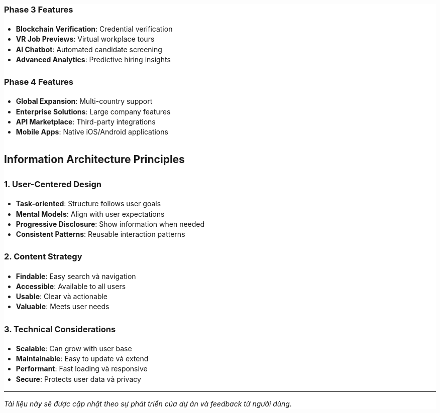 ### Phase 3 Features

- **Blockchain Verification**: Credential verification
- **VR Job Previews**: Virtual workplace tours
- **AI Chatbot**: Automated candidate screening
- **Advanced Analytics**: Predictive hiring insights

### Phase 4 Features

- **Global Expansion**: Multi-country support
- **Enterprise Solutions**: Large company features
- **API Marketplace**: Third-party integrations
- **Mobile Apps**: Native iOS/Android applications

## Information Architecture Principles

### 1. User-Centered Design

- **Task-oriented**: Structure follows user goals
- **Mental Models**: Align with user expectations
- **Progressive Disclosure**: Show information when needed
- **Consistent Patterns**: Reusable interaction patterns

### 2. Content Strategy

- **Findable**: Easy search và navigation
- **Accessible**: Available to all users
- **Usable**: Clear và actionable
- **Valuable**: Meets user needs

### 3. Technical Considerations

- **Scalable**: Can grow with user base
- **Maintainable**: Easy to update và extend
- **Performant**: Fast loading và responsive
- **Secure**: Protects user data và privacy

---

_Tài liệu này sẽ được cập nhật theo sự phát triển của dự án và feedback từ người dùng._
